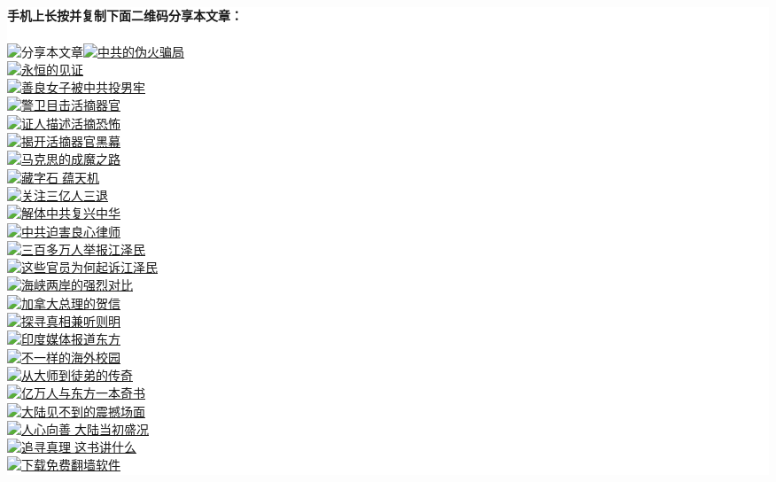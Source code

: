 <strong>手机上长按并复制下面二维码分享本文章：</strong><br><br><img src="https://quickchart.io/qr?size=256&text=https://github.com/1992513/djy/blob/master/gb/24/12/28/n14400271.md%231" title="分享本文章"></td><td VALIGN=TOP><a href="https://github.com/1992513/djy/blob/master/gb/16/1/21/n4622075.md?dfh#1" target="_blank"><img src="https://raw.githubusercontent.com/1992513/djy/master/gb/300/wei-f1.jpg" title="中共的伪火骗局"  alt="中共的伪火骗局"></a><br><a href="https://github.com/1992513/www/blob/master/README.md?dfh#9" target="_blank"><img src="https://raw.githubusercontent.com/1992513/djy/master/gb/300/yong-h.jpg" title="永恒的见证"  alt="永恒的见证"></a><br><a href="https://github.com/1992513/djy/blob/master/gb/13/9/29/n3974789.md?dfh#1" target="_blank"><img src="https://raw.githubusercontent.com/1992513/djy/master/gb/300/shang-lnz.jpg" title="善良女子被中共投男牢"  alt="善良女子被中共投男牢"></a><br><a href="https://github.com/1992513/djy/blob/master/gb/16/3/16/n4663449.md?dfh#1" target="_blank"><img src="https://raw.githubusercontent.com/1992513/djy/master/gb/300/huo-z3.jpg" title="警卫目击活摘器官"  alt="警卫目击活摘器官"></a><br><a href="https://github.com/1992513/djy/blob/master/gb/16/8/7/n8177641.md?dfh#1" target="_blank"><img src="https://raw.githubusercontent.com/1992513/djy/master/gb/300/huo-z4.jpg" title="证人描述活摘恐怖"  alt="证人描述活摘恐怖"></a><br><a href="https://github.com/1992513/djy/blob/master/gb/10/4/19/n2881569.md?dfh#1" target="_blank"><img src="https://raw.githubusercontent.com/1992513/djy/master/gb/300/huo-z1.jpg" title="揭开活摘器官黑幕"  alt="揭开活摘器官黑幕"></a><br><a href="https://github.com/1992513/djy/blob/master/gb/10/11/7/n3077476.md?dfh#1" target="_blank"><img src="https://raw.githubusercontent.com/1992513/djy/master/gb/300/ma-ks.jpg" title="马克思的成魔之路"  alt="马克思的成魔之路"></a><br><a href="https://github.com/1992513/djy/blob/master/gb/14/6/9/n4173977.md?dfh#1" target="_blank"><img src="https://raw.githubusercontent.com/1992513/djy/master/gb/300/chang-zs.jpg" title="藏字石 蕴天机"  alt="藏字石 蕴天机"></a><br><a href="https://github.com/1992513/djy/blob/master/gb/18/5/10/n10381511.md?dfh#1" target="_blank"><img src="https://raw.githubusercontent.com/1992513/djy/master/gb/300/st1.jpg" title="关注三亿人三退"  alt="关注三亿人三退"></a><br><a href="https://github.com/1992513/djy/blob/master/gb/18/3/21/n10237682.md?dfh#1" target="_blank"><img src="https://raw.githubusercontent.com/1992513/djy/master/gb/300/jie-t.jpg" title="解体中共复兴中华"  alt="解体中共复兴中华"></a><br><a href="https://github.com/1992513/djy/blob/master/gb/9/2/9/n2422991.md?dfh#1" target="_blank"><img src="https://raw.githubusercontent.com/1992513/djy/master/gb/300/gao-zs.jpg" title="中共迫害良心律师"  alt="中共迫害良心律师"></a><br><a href="https://github.com/1992513/djy/blob/master/gb/18/12/9/n10900044.md?dfh#1" target="_blank"><img src="https://raw.githubusercontent.com/1992513/djy/master/gb/300/sj1.jpg" title="三百多万人举报江泽民"  alt="三百多万人举报江泽民"></a><br><a href="https://github.com/1992513/djy/blob/master/gb/18/8/28/n10672014.md?dfh#1" target="_blank"><img src="https://raw.githubusercontent.com/1992513/djy/master/gb/300/sj2.jpg" title="这些官员为何起诉江泽民"  alt="这些官员为何起诉江泽民"></a><br><a href="https://github.com/1992513/djy/blob/master/gb/8/12/18/n2367165.md?dfh#1" target="_blank"><img src="https://raw.githubusercontent.com/1992513/djy/master/gb/300/liangan.jpg" title="海峡两岸的强烈对比"  alt="海峡两岸的强烈对比"></a><br><a href="https://github.com/1992513/djy/blob/master/gb/15/12/10/n4593139.md?dfh#1" target="_blank"><img src="https://raw.githubusercontent.com/1992513/djy/master/gb/300/jia-ndzl.jpg" title="加拿大总理的贺信"  alt="加拿大总理的贺信"></a><br><a href="https://github.com/1992513/djy/blob/master/gb/11/6/17/n3289382.md?dfh#1" target="_blank"><img src="https://raw.githubusercontent.com/1992513/djy/master/gb/300/xiao-wd.jpg" title="探寻真相兼听则明"  alt="探寻真相兼听则明"></a><br><a href="https://github.com/1992513/djy/blob/master/gb/18/10/27/n10812623.md?dfh#1" target="_blank"><img src="https://raw.githubusercontent.com/1992513/djy/master/gb/300/yindu.jpg" title="印度媒体报道东方"  alt="印度媒体报道东方"></a><br><a href="https://github.com/1992513/djy/blob/master/gb/18/6/9/n10469652.md?dfh#1" target="_blank"><img src="https://raw.githubusercontent.com/1992513/djy/master/gb/300/xie-j.jpg" title="不一样的海外校园"  alt="不一样的海外校园"></a><br><a href="https://github.com/1992513/djy/blob/master/gb/7/4/5/n1669415.md?dfh#1" target="_blank"><img src="https://raw.githubusercontent.com/1992513/djy/master/gb/300/li-up.jpg" title="从大师到徒弟的传奇"  alt="从大师到徒弟的传奇"></a><br><a href="https://github.com/1992513/djy/blob/master/gb/17/5/26/n9191512.md?dfh#1" target="_blank"><img src="https://raw.githubusercontent.com/1992513/djy/master/gb/300/zfl2.jpg" title="亿万人与东方一本奇书"  alt="亿万人与东方一本奇书"></a><br><a href="https://github.com/1992513/djy/blob/master/gb/13/11/27/n4020290.md?dfh#1" target="_blank"><img src="https://raw.githubusercontent.com/1992513/djy/master/gb/300/zhen-h.jpg" title="大陆见不到的震撼场面"  alt="大陆见不到的震撼场面"></a><br><a href="https://github.com/1992513/djy/blob/master/gb/15/7/17/n4482910.md?dfh#1" target="_blank"><img src="https://raw.githubusercontent.com/1992513/djy/master/gb/300/dalu-sk.jpg" title="人心向善 大陆当初盛况"  alt="人心向善 大陆当初盛况"></a><br><a href="https://github.com/1992513/djy/blob/master/gb/19/1/5/n10955468.md?dfh#1" target="_blank"><img src="https://raw.githubusercontent.com/1992513/djy/master/gb/300/zfl1.jpg" title="追寻真理 这书讲什么"  alt="追寻真理 这书讲什么"></a><br><a href="https://github.com/1992513/www/blob/master/README.md?dfh#1" target="_blank"><img src="https://raw.githubusercontent.com/1992513/djy/master/gb/300/fq1.jpg" title="下载免费翻墙软件"  alt="下载免费翻墙软件"></a><br></td></tr></table>
